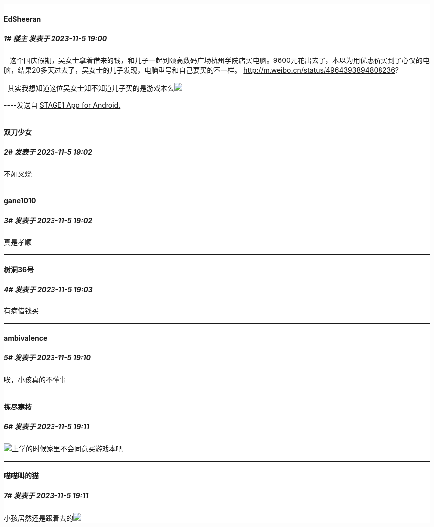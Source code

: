 
*****

####  EdSheeran  
##### 1#       楼主       发表于 2023-11-5 19:00

   这个国庆假期，吴女士拿着借来的钱，和儿子一起到颐高数码广场杭州学院店买电脑。9600元花出去了，本以为用优惠价买到了心仪的电脑，结果20多天过去了，吴女士的儿子发现，电脑型号和自己要买的不一样。 
http://m.weibo.cn/status/4964393894808236?

  其实我想知道这位吴女士知不知道儿子买的是游戏本么<img src="https://static.saraba1st.com/image/smiley/face2017/049.png" referrerpolicy="no-referrer">

----发送自 [STAGE1 App for Android.](http://stage1.5j4m.com/?1.37)

*****

####  双刀少女  
##### 2#       发表于 2023-11-5 19:02

不如叉烧

*****

####  gane1010  
##### 3#       发表于 2023-11-5 19:02

真是孝顺

*****

####  树洞36号  
##### 4#       发表于 2023-11-5 19:03

有病借钱买

*****

####  ambivalence  
##### 5#       发表于 2023-11-5 19:10

唉，小孩真的不懂事

*****

####  拣尽寒枝  
##### 6#       发表于 2023-11-5 19:11

<img src="https://static.saraba1st.com/image/smiley/face2017/009.gif" referrerpolicy="no-referrer">上学的时候家里不会同意买游戏本吧

*****

####  喵喵叫的猫  
##### 7#       发表于 2023-11-5 19:11

小孩居然还是跟着去的<img src="https://static.saraba1st.com/image/smiley/face2017/001.png" referrerpolicy="no-referrer">
